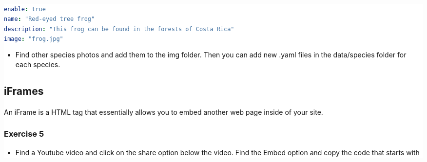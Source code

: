```yaml
enable: true
name: "Red-eyed tree frog"
description: "This frog can be found in the forests of Costa Rica"
image: "frog.jpg"

```

* Find other species photos and add them to the img folder. Then you can add new .yaml files in the data/species folder for each species. 


## iFrames

An iFrame is a HTML tag that essentially allows you to embed another web page inside of your site. 

### Exercise 5

* Find a Youtube video and click on the share option below the video. Find the Embed option and copy the code that starts with <iframe> to a new partial that will be shown on a new page. Surround the iframe with a div tag with class="video". For example: 

```html
<div class="video"><iframe width="560" height="315" src="https://www.youtube.com/embed/42GAn4v5MgE" frameborder="0" allow="accelerometer; autoplay; clipboard-write; encrypted-media; gyroscope; picture-in-picture" allowfullscreen></iframe></div>

``` 

* Edit the custom.css file and add this section

```css
.video{
    width:100%;
    background-color:black;
    text-align:center;
}

```


